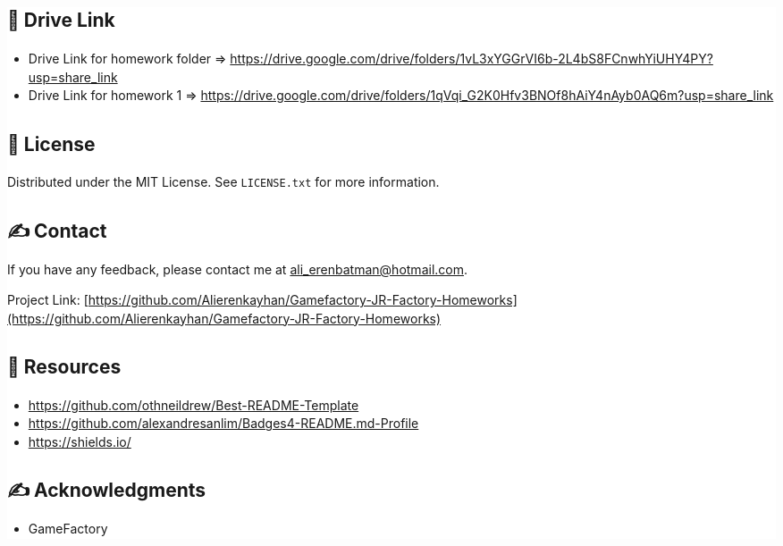 
## 🔗 Drive Link
* Drive Link for homework folder => https://drive.google.com/drive/folders/1vL3xYGGrVI6b-2L4bS8FCnwhYiUHY4PY?usp=share_link
* Drive Link for homework 1 => https://drive.google.com/drive/folders/1qVqi_G2K0Hfv3BNOf8hAiY4nAyb0AQ6m?usp=share_link



## 📝 License

Distributed under the MIT License. See `LICENSE.txt` for more information.



## ✍️ Contact

If you have any feedback, please contact me at ali_erenbatman@hotmail.com.

Project Link: [https://github.com/Alierenkayhan/Gamefactory-JR-Factory-Homeworks](https://github.com/Alierenkayhan/Gamefactory-JR-Factory-Homeworks)



## 🚀 Resources

* https://github.com/othneildrew/Best-README-Template
* https://github.com/alexandresanlim/Badges4-README.md-Profile
* https://shields.io/
 


## ✍️ Acknowledgments

* GameFactory


